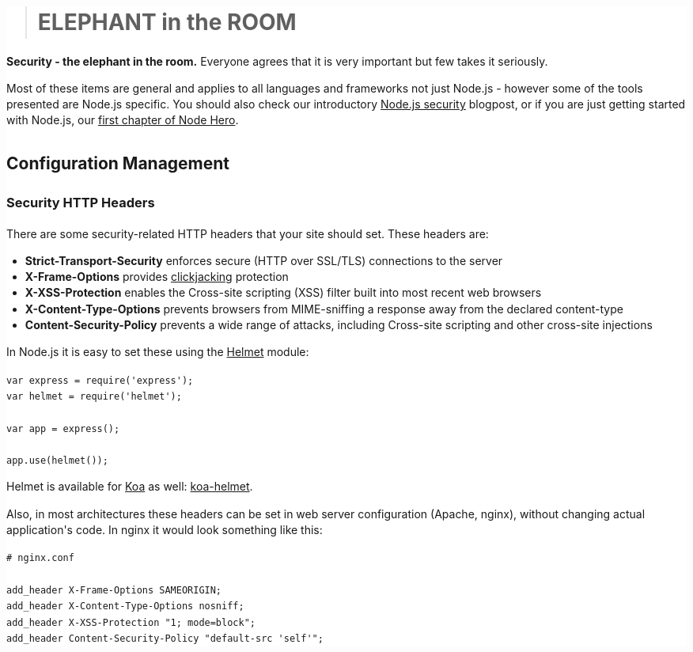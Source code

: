 > # **ELEPHANT in the ROOM**

**Security - the elephant in the room.** Everyone agrees that it is very important but few takes it seriously. 

Most of these items are general and applies to all languages and frameworks not just Node.js - however some of the tools presented are Node.js specific. You should also check our introductory [Node.js security](https://blog.risingstack.com/node-js-security-tips) blogpost, or if you are just getting started with Node.js, our [first chapter of Node Hero](https://blog.risingstack.com/node-hero-tutorial-getting-started-with-node-js/).

## Configuration Management

### Security HTTP Headers

There are some security-related HTTP headers that your site should set. These headers are:

- **Strict-Transport-Security** enforces secure (HTTP over SSL/TLS) connections to the server
- **X-Frame-Options** provides [clickjacking](https://www.owasp.org/index.php/Clickjacking) protection
- **X-XSS-Protection** enables the Cross-site scripting (XSS) filter built into most recent web browsers
- **X-Content-Type-Options** prevents browsers from MIME-sniffing a response away from the declared content-type
- **Content-Security-Policy** prevents a wide range of attacks, including Cross-site scripting and other cross-site injections

In Node.js it is easy to set these using the [Helmet](https://www.npmjs.com/package/helmet) module:

```
var express = require('express');
var helmet = require('helmet');
 
var app = express();
 
app.use(helmet());

```

Helmet is available for [Koa](http://koajs.com/) as well: [koa-helmet](https://www.npmjs.com/package/koa-helmet).

Also, in most architectures these headers can be set in web server configuration (Apache, nginx), without changing actual application's code. In nginx it would look something like this:

```
# nginx.conf

add_header X-Frame-Options SAMEORIGIN;
add_header X-Content-Type-Options nosniff;
add_header X-XSS-Protection "1; mode=block";
add_header Content-Security-Policy "default-src 'self'";

```
